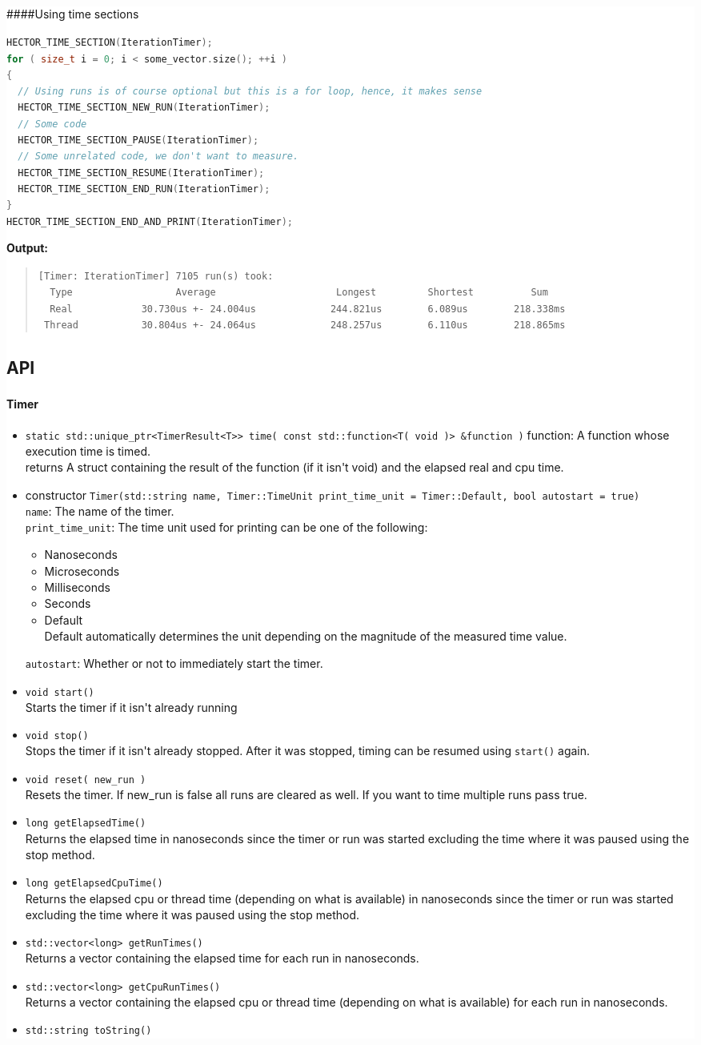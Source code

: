 ####Using time sections
```cpp
HECTOR_TIME_SECTION(IterationTimer);
for ( size_t i = 0; i < some_vector.size(); ++i )
{
  // Using runs is of course optional but this is a for loop, hence, it makes sense
  HECTOR_TIME_SECTION_NEW_RUN(IterationTimer);
  // Some code
  HECTOR_TIME_SECTION_PAUSE(IterationTimer);
  // Some unrelated code, we don't want to measure.
  HECTOR_TIME_SECTION_RESUME(IterationTimer);
  HECTOR_TIME_SECTION_END_RUN(IterationTimer);
}
HECTOR_TIME_SECTION_END_AND_PRINT(IterationTimer);
```
**Output:**
>```
>[Timer: IterationTimer] 7105 run(s) took: 
>   Type                  Average                     Longest         Shortest          Sum       
>   Real            30.730us +- 24.004us             244.821us        6.089us        218.338ms    
>  Thread           30.804us +- 24.064us             248.257us        6.110us        218.865ms
>```
## API
#### Timer
* `static std::unique_ptr<TimerResult<T>> time( const std::function<T( void )> &function )`
function: A function whose execution time is timed.  
returns A struct containing the result of the function (if it isn't void) and the elapsed real and cpu time.
* constructor `Timer(std::string name, Timer::TimeUnit print_time_unit = Timer::Default, bool autostart = true)`  
`name`: The name of the timer.  
`print_time_unit`: The time unit used for printing can be one of the following:
  * Nanoseconds
  * Microseconds
  * Milliseconds
  * Seconds
  * Default  
Default automatically determines the unit depending on the magnitude of the measured time value.  

  `autostart`: Whether or not to immediately start the timer.
* `void start()`  
Starts the timer if it isn't already running
* `void stop()`  
Stops the timer if it isn't already stopped. After it was stopped, timing can be resumed using `start()` again.
* `void reset( new_run )`  
Resets the timer. If new_run is false all runs are cleared as well.
If you want to time multiple runs pass true.
* `long getElapsedTime()`  
Returns the elapsed time in nanoseconds since the timer or run was started excluding the time where it was
 paused using the stop method.
* `long getElapsedCpuTime()`  
Returns the elapsed cpu or thread time (depending on what is available) in nanoseconds since the timer or run was
 started excluding the time where it was paused using the stop method.
 * `std::vector<long> getRunTimes()`  
Returns a vector containing the elapsed time for each run in nanoseconds.
* `std::vector<long> getCpuRunTimes()`  
Returns a vector containing the elapsed cpu or thread time (depending on what is available) for each run in nanoseconds.
* `std::string toString()`  
